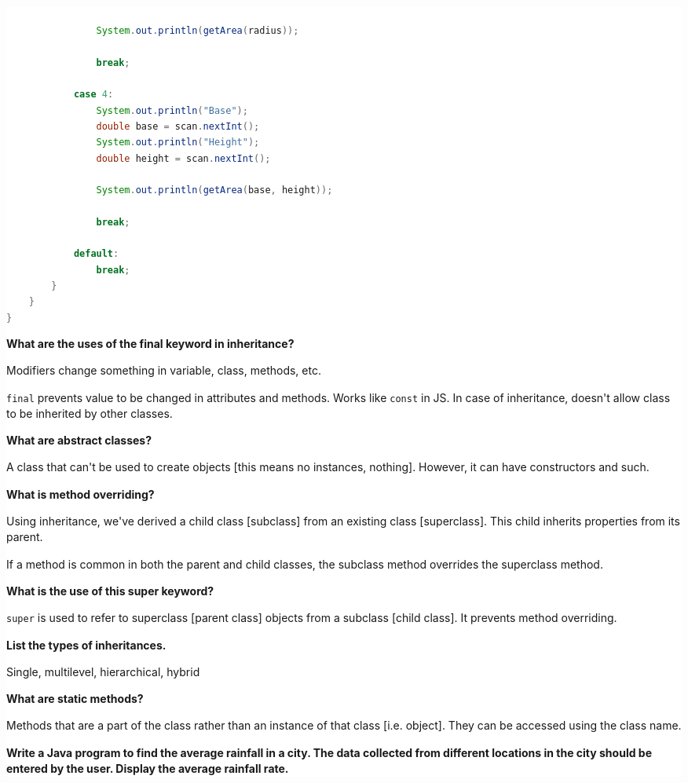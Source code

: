 ```java

                System.out.println(getArea(radius));

                break;

            case 4:
                System.out.println("Base");
                double base = scan.nextInt();
                System.out.println("Height");
                double height = scan.nextInt();

                System.out.println(getArea(base, height));

                break;

            default:
                break;
        }
    }
}
```

**What are the uses of the final keyword in inheritance?**

Modifiers change something in variable, class, methods, etc.

`final` prevents value to be changed in attributes and methods. Works like `const` in JS. In case of inheritance, doesn't allow class to be inherited by other classes.

**What are abstract classes?**

A class that can't be used to create objects [this means no instances, nothing]. However, it can have constructors and such.

**What is method overriding?**

Using inheritance, we've derived a child class [subclass] from an existing class [superclass]. This child inherits properties from its parent.

If a method is common in both the parent and child classes, the subclass method overrides the superclass method.

**What is the use of this super keyword?**

`super` is used to refer to superclass [parent class] objects from a subclass [child class]. It prevents method overriding.

**List the types of inheritances.**

Single, multilevel, hierarchical, hybrid

**What are static methods?**

Methods that are a part of the class rather than an instance of that class [i.e. object]. They can be accessed using the class name.

**Write a Java program to find the average rainfall in a city. The data collected from different locations in the city should be entered by the user. Display the average rainfall rate.**
